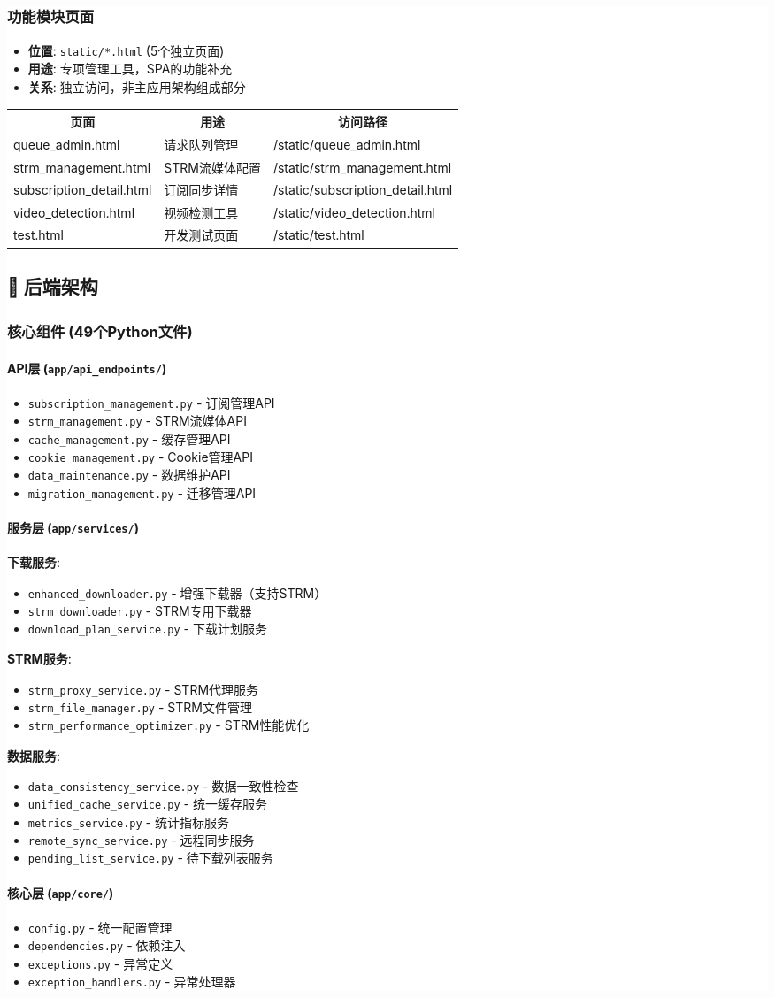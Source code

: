 ### 功能模块页面
- **位置**: `static/*.html` (5个独立页面)
- **用途**: 专项管理工具，SPA的功能补充
- **关系**: 独立访问，非主应用架构组成部分

| 页面 | 用途 | 访问路径 |
|------|------|----------|
| queue_admin.html | 请求队列管理 | /static/queue_admin.html |
| strm_management.html | STRM流媒体配置 | /static/strm_management.html |
| subscription_detail.html | 订阅同步详情 | /static/subscription_detail.html |
| video_detection.html | 视频检测工具 | /static/video_detection.html |
| test.html | 开发测试页面 | /static/test.html |

## 🔧 后端架构

### 核心组件 (49个Python文件)

#### API层 (`app/api_endpoints/`)
- `subscription_management.py` - 订阅管理API
- `strm_management.py` - STRM流媒体API  
- `cache_management.py` - 缓存管理API
- `cookie_management.py` - Cookie管理API
- `data_maintenance.py` - 数据维护API
- `migration_management.py` - 迁移管理API

#### 服务层 (`app/services/`)
**下载服务**:
- `enhanced_downloader.py` - 增强下载器（支持STRM）
- `strm_downloader.py` - STRM专用下载器
- `download_plan_service.py` - 下载计划服务

**STRM服务**:
- `strm_proxy_service.py` - STRM代理服务
- `strm_file_manager.py` - STRM文件管理
- `strm_performance_optimizer.py` - STRM性能优化

**数据服务**:
- `data_consistency_service.py` - 数据一致性检查
- `unified_cache_service.py` - 统一缓存服务
- `metrics_service.py` - 统计指标服务
- `remote_sync_service.py` - 远程同步服务
- `pending_list_service.py` - 待下载列表服务

#### 核心层 (`app/core/`)
- `config.py` - 统一配置管理
- `dependencies.py` - 依赖注入
- `exceptions.py` - 异常定义
- `exception_handlers.py` - 异常处理器

